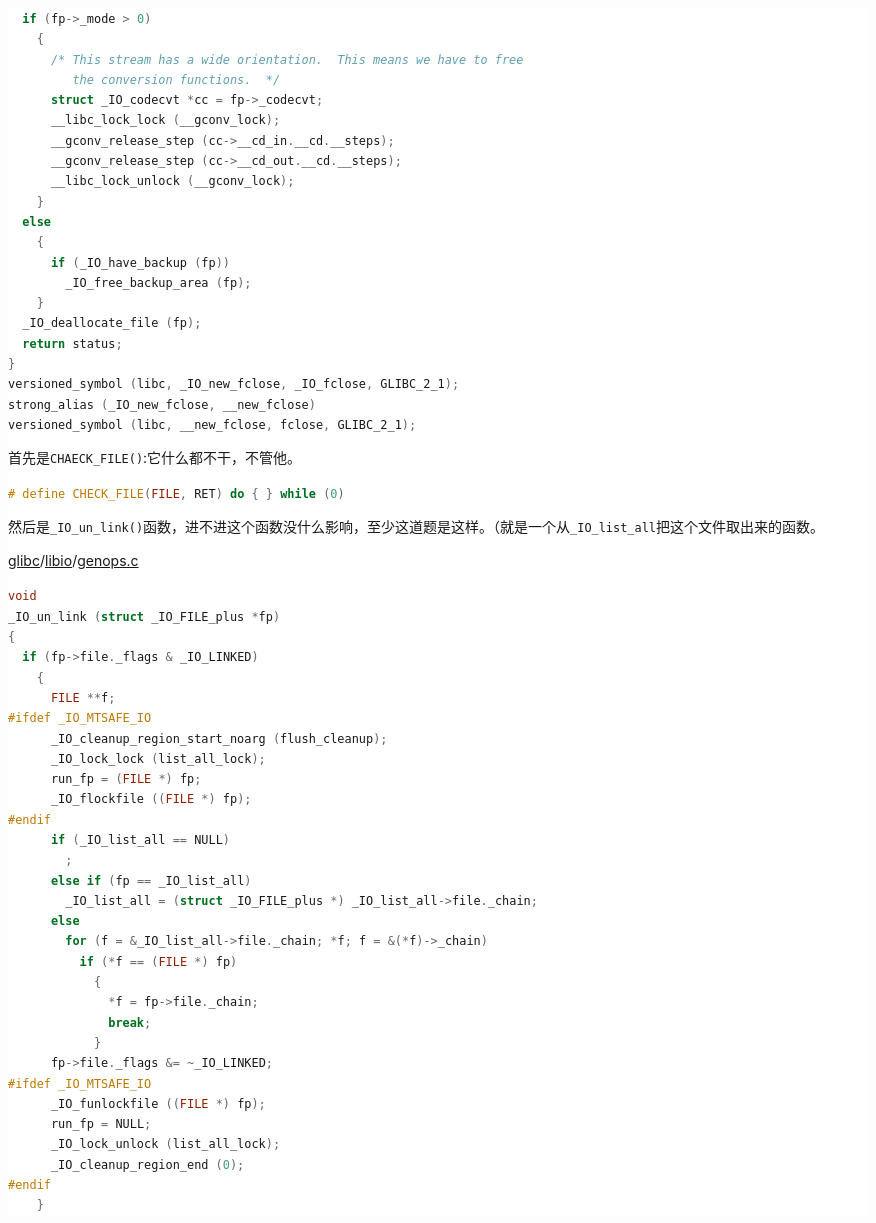 ```c
  if (fp->_mode > 0)
    {
      /* This stream has a wide orientation.  This means we have to free
         the conversion functions.  */
      struct _IO_codecvt *cc = fp->_codecvt;
      __libc_lock_lock (__gconv_lock);
      __gconv_release_step (cc->__cd_in.__cd.__steps);
      __gconv_release_step (cc->__cd_out.__cd.__steps);
      __libc_lock_unlock (__gconv_lock);
    }
  else
    {
      if (_IO_have_backup (fp))
        _IO_free_backup_area (fp);
    }
  _IO_deallocate_file (fp);
  return status;
}
versioned_symbol (libc, _IO_new_fclose, _IO_fclose, GLIBC_2_1);
strong_alias (_IO_new_fclose, __new_fclose)
versioned_symbol (libc, __new_fclose, fclose, GLIBC_2_1);
```

首先是`CHAECK_FILE()`:它什么都不干，不管他。

```c
# define CHECK_FILE(FILE, RET) do { } while (0)
```

然后是`_IO_un_link()`函数，进不进这个函数没什么影响，至少这道题是这样。（就是一个从`_IO_list_all`把这个文件取出来的函数。

[glibc](https://code.woboq.org/userspace/glibc/)/[libio](https://code.woboq.org/userspace/glibc/libio/)/[genops.c](https://code.woboq.org/userspace/glibc/libio/genops.c.html)

```c
void
_IO_un_link (struct _IO_FILE_plus *fp)
{
  if (fp->file._flags & _IO_LINKED)
    {
      FILE **f;
#ifdef _IO_MTSAFE_IO
      _IO_cleanup_region_start_noarg (flush_cleanup);
      _IO_lock_lock (list_all_lock);
      run_fp = (FILE *) fp;
      _IO_flockfile ((FILE *) fp);
#endif
      if (_IO_list_all == NULL)
        ;
      else if (fp == _IO_list_all)
        _IO_list_all = (struct _IO_FILE_plus *) _IO_list_all->file._chain;
      else
        for (f = &_IO_list_all->file._chain; *f; f = &(*f)->_chain)
          if (*f == (FILE *) fp)
            {
              *f = fp->file._chain;
              break;
            }
      fp->file._flags &= ~_IO_LINKED;
#ifdef _IO_MTSAFE_IO
      _IO_funlockfile ((FILE *) fp);
      run_fp = NULL;
      _IO_lock_unlock (list_all_lock);
      _IO_cleanup_region_end (0);
#endif
    }
```